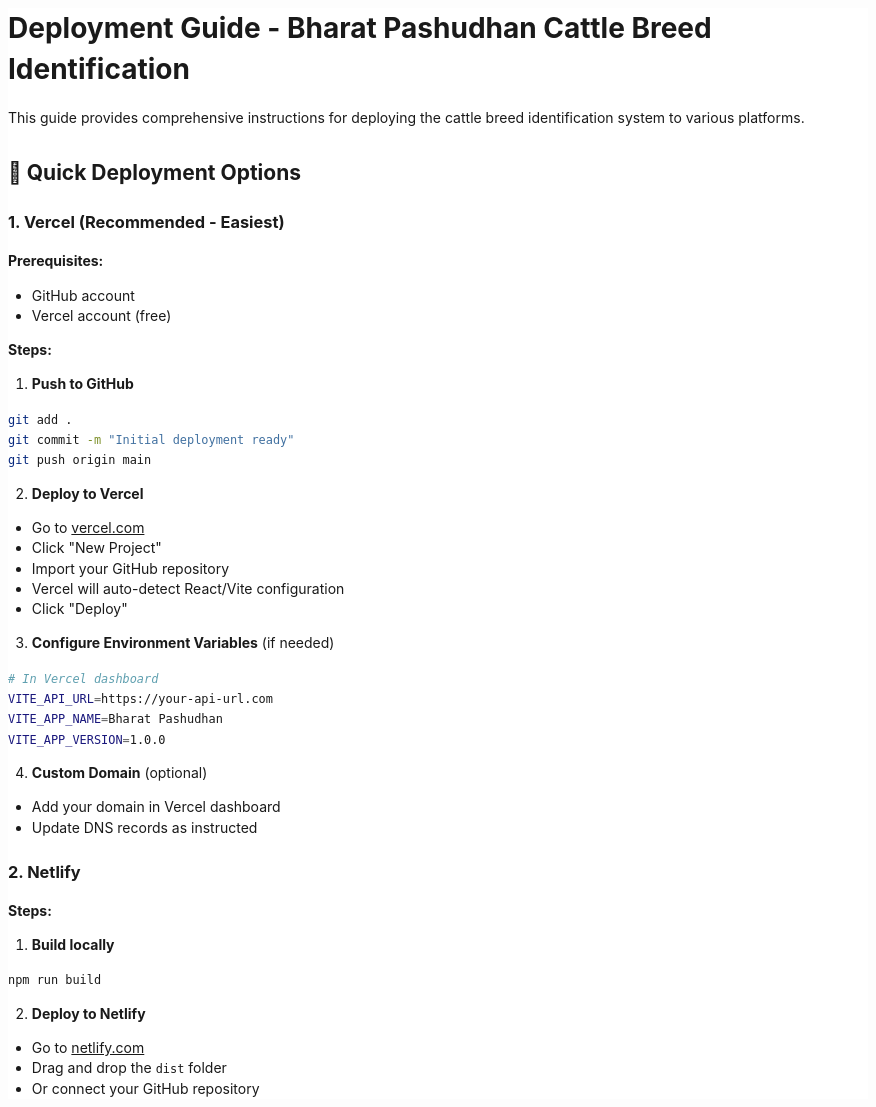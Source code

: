 # Deployment Guide - Bharat Pashudhan Cattle Breed Identification

This guide provides comprehensive instructions for deploying the cattle breed identification system to various platforms.

## 🚀 Quick Deployment Options

### 1. Vercel (Recommended - Easiest)

**Prerequisites:**
- GitHub account
- Vercel account (free)

**Steps:**
1. **Push to GitHub**
```bash
git add .
git commit -m "Initial deployment ready"
git push origin main
```

2. **Deploy to Vercel**
- Go to [vercel.com](https://vercel.com)
- Click "New Project"
- Import your GitHub repository
- Vercel will auto-detect React/Vite configuration
- Click "Deploy"

3. **Configure Environment Variables** (if needed)
```bash
# In Vercel dashboard
VITE_API_URL=https://your-api-url.com
VITE_APP_NAME=Bharat Pashudhan
VITE_APP_VERSION=1.0.0
```

4. **Custom Domain** (optional)
- Add your domain in Vercel dashboard
- Update DNS records as instructed

### 2. Netlify

**Steps:**
1. **Build locally**
```bash
npm run build
```

2. **Deploy to Netlify**
- Go to [netlify.com](https://netlify.com)
- Drag and drop the `dist` folder
- Or connect your GitHub repository
